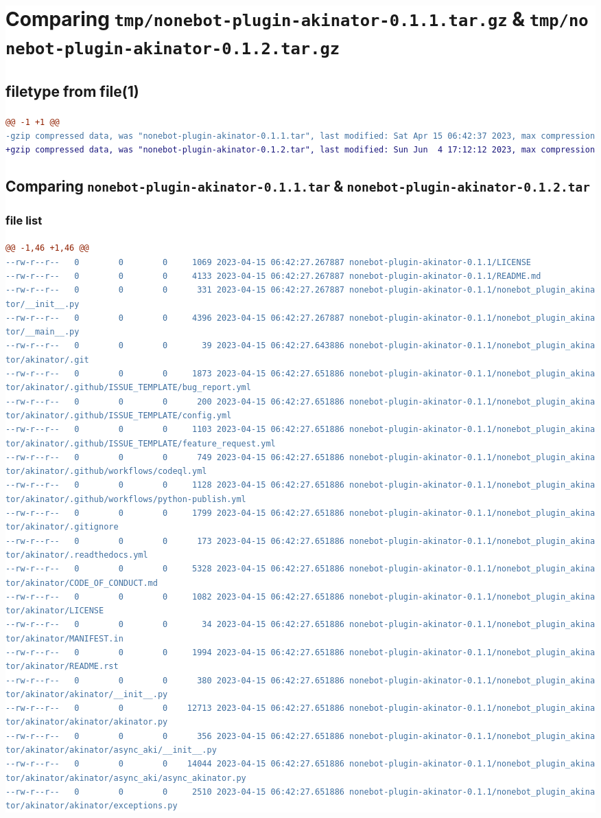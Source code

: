 # Comparing `tmp/nonebot-plugin-akinator-0.1.1.tar.gz` & `tmp/nonebot-plugin-akinator-0.1.2.tar.gz`

## filetype from file(1)

```diff
@@ -1 +1 @@
-gzip compressed data, was "nonebot-plugin-akinator-0.1.1.tar", last modified: Sat Apr 15 06:42:37 2023, max compression
+gzip compressed data, was "nonebot-plugin-akinator-0.1.2.tar", last modified: Sun Jun  4 17:12:12 2023, max compression
```

## Comparing `nonebot-plugin-akinator-0.1.1.tar` & `nonebot-plugin-akinator-0.1.2.tar`

### file list

```diff
@@ -1,46 +1,46 @@
--rw-r--r--   0        0        0     1069 2023-04-15 06:42:27.267887 nonebot-plugin-akinator-0.1.1/LICENSE
--rw-r--r--   0        0        0     4133 2023-04-15 06:42:27.267887 nonebot-plugin-akinator-0.1.1/README.md
--rw-r--r--   0        0        0      331 2023-04-15 06:42:27.267887 nonebot-plugin-akinator-0.1.1/nonebot_plugin_akinator/__init__.py
--rw-r--r--   0        0        0     4396 2023-04-15 06:42:27.267887 nonebot-plugin-akinator-0.1.1/nonebot_plugin_akinator/__main__.py
--rw-r--r--   0        0        0       39 2023-04-15 06:42:27.643886 nonebot-plugin-akinator-0.1.1/nonebot_plugin_akinator/akinator/.git
--rw-r--r--   0        0        0     1873 2023-04-15 06:42:27.651886 nonebot-plugin-akinator-0.1.1/nonebot_plugin_akinator/akinator/.github/ISSUE_TEMPLATE/bug_report.yml
--rw-r--r--   0        0        0      200 2023-04-15 06:42:27.651886 nonebot-plugin-akinator-0.1.1/nonebot_plugin_akinator/akinator/.github/ISSUE_TEMPLATE/config.yml
--rw-r--r--   0        0        0     1103 2023-04-15 06:42:27.651886 nonebot-plugin-akinator-0.1.1/nonebot_plugin_akinator/akinator/.github/ISSUE_TEMPLATE/feature_request.yml
--rw-r--r--   0        0        0      749 2023-04-15 06:42:27.651886 nonebot-plugin-akinator-0.1.1/nonebot_plugin_akinator/akinator/.github/workflows/codeql.yml
--rw-r--r--   0        0        0     1128 2023-04-15 06:42:27.651886 nonebot-plugin-akinator-0.1.1/nonebot_plugin_akinator/akinator/.github/workflows/python-publish.yml
--rw-r--r--   0        0        0     1799 2023-04-15 06:42:27.651886 nonebot-plugin-akinator-0.1.1/nonebot_plugin_akinator/akinator/.gitignore
--rw-r--r--   0        0        0      173 2023-04-15 06:42:27.651886 nonebot-plugin-akinator-0.1.1/nonebot_plugin_akinator/akinator/.readthedocs.yml
--rw-r--r--   0        0        0     5328 2023-04-15 06:42:27.651886 nonebot-plugin-akinator-0.1.1/nonebot_plugin_akinator/akinator/CODE_OF_CONDUCT.md
--rw-r--r--   0        0        0     1082 2023-04-15 06:42:27.651886 nonebot-plugin-akinator-0.1.1/nonebot_plugin_akinator/akinator/LICENSE
--rw-r--r--   0        0        0       34 2023-04-15 06:42:27.651886 nonebot-plugin-akinator-0.1.1/nonebot_plugin_akinator/akinator/MANIFEST.in
--rw-r--r--   0        0        0     1994 2023-04-15 06:42:27.651886 nonebot-plugin-akinator-0.1.1/nonebot_plugin_akinator/akinator/README.rst
--rw-r--r--   0        0        0      380 2023-04-15 06:42:27.651886 nonebot-plugin-akinator-0.1.1/nonebot_plugin_akinator/akinator/akinator/__init__.py
--rw-r--r--   0        0        0    12713 2023-04-15 06:42:27.651886 nonebot-plugin-akinator-0.1.1/nonebot_plugin_akinator/akinator/akinator/akinator.py
--rw-r--r--   0        0        0      356 2023-04-15 06:42:27.651886 nonebot-plugin-akinator-0.1.1/nonebot_plugin_akinator/akinator/akinator/async_aki/__init__.py
--rw-r--r--   0        0        0    14044 2023-04-15 06:42:27.651886 nonebot-plugin-akinator-0.1.1/nonebot_plugin_akinator/akinator/akinator/async_aki/async_akinator.py
--rw-r--r--   0        0        0     2510 2023-04-15 06:42:27.651886 nonebot-plugin-akinator-0.1.1/nonebot_plugin_akinator/akinator/akinator/exceptions.py
```